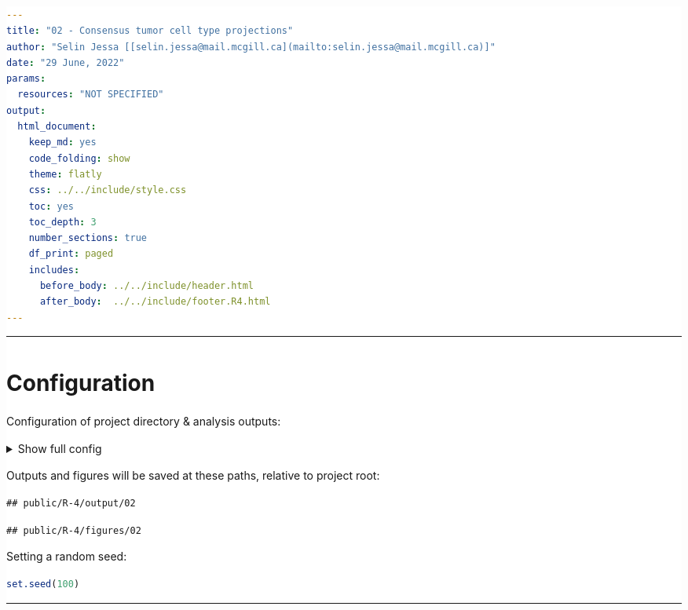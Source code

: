 ```yaml
---
title: "02 - Consensus tumor cell type projections"
author: "Selin Jessa [[selin.jessa@mail.mcgill.ca](mailto:selin.jessa@mail.mcgill.ca)]"
date: "29 June, 2022"
params:
  resources: "NOT SPECIFIED"
output:
  html_document:
    keep_md: yes
    code_folding: show
    theme: flatly
    css: ../../include/style.css
    toc: yes
    toc_depth: 3
    number_sections: true
    df_print: paged
    includes:
      before_body: ../../include/header.html
      after_body:  ../../include/footer.R4.html
---
```






<link rel="stylesheet" type="text/css" href="../../include/hideOutput.css">
<script src="../../include/hideOutput.js"></script>

***

# Configuration

Configuration of project directory & analysis outputs:

<details><summary>Show full config</summary></details>


Outputs and figures will be saved at these paths, relative to project root:

```
## public/R-4/output/02
```

```
## public/R-4/figures/02
```



Setting a random seed:

```r
set.seed(100)
```

***

